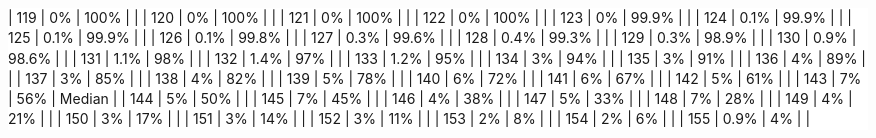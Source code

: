 | 119 | 0% | 100% |  |
| 120 | 0% | 100% |  |
| 121 | 0% | 100% |  |
| 122 | 0% | 100% |  |
| 123 | 0% | 99.9% |  |
| 124 | 0.1% | 99.9% |  |
| 125 | 0.1% | 99.9% |  |
| 126 | 0.1% | 99.8% |  |
| 127 | 0.3% | 99.6% |  |
| 128 | 0.4% | 99.3% |  |
| 129 | 0.3% | 98.9% |  |
| 130 | 0.9% | 98.6% |  |
| 131 | 1.1% | 98% |  |
| 132 | 1.4% | 97% |  |
| 133 | 1.2% | 95% |  |
| 134 | 3% | 94% |  |
| 135 | 3% | 91% |  |
| 136 | 4% | 89% |  |
| 137 | 3% | 85% |  |
| 138 | 4% | 82% |  |
| 139 | 5% | 78% |  |
| 140 | 6% | 72% |  |
| 141 | 6% | 67% |  |
| 142 | 5% | 61% |  |
| 143 | 7% | 56% | Median |
| 144 | 5% | 50% |  |
| 145 | 7% | 45% |  |
| 146 | 4% | 38% |  |
| 147 | 5% | 33% |  |
| 148 | 7% | 28% |  |
| 149 | 4% | 21% |  |
| 150 | 3% | 17% |  |
| 151 | 3% | 14% |  |
| 152 | 3% | 11% |  |
| 153 | 2% | 8% |  |
| 154 | 2% | 6% |  |
| 155 | 0.9% | 4% |  |